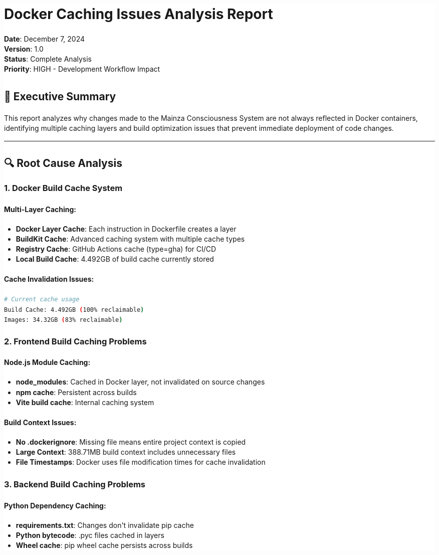 # Docker Caching Issues Analysis Report

**Date**: December 7, 2024  
**Version**: 1.0  
**Status**: Complete Analysis  
**Priority**: HIGH - Development Workflow Impact

## 🎯 **Executive Summary**

This report analyzes why changes made to the Mainza Consciousness System are not always reflected in Docker containers, identifying multiple caching layers and build optimization issues that prevent immediate deployment of code changes.

---

## 🔍 **Root Cause Analysis**

### **1. Docker Build Cache System**

#### **Multi-Layer Caching:**
- **Docker Layer Cache**: Each instruction in Dockerfile creates a layer
- **BuildKit Cache**: Advanced caching system with multiple cache types
- **Registry Cache**: GitHub Actions cache (type=gha) for CI/CD
- **Local Build Cache**: 4.492GB of build cache currently stored

#### **Cache Invalidation Issues:**
```bash
# Current cache usage
Build Cache: 4.492GB (100% reclaimable)
Images: 34.32GB (83% reclaimable)
```

### **2. Frontend Build Caching Problems**

#### **Node.js Module Caching:**
- **node_modules**: Cached in Docker layer, not invalidated on source changes
- **npm cache**: Persistent across builds
- **Vite build cache**: Internal caching system

#### **Build Context Issues:**
- **No .dockerignore**: Missing file means entire project context is copied
- **Large Context**: 388.71MB build context includes unnecessary files
- **File Timestamps**: Docker uses file modification times for cache invalidation

### **3. Backend Build Caching Problems**

#### **Python Dependency Caching:**
- **requirements.txt**: Changes don't invalidate pip cache
- **Python bytecode**: .pyc files cached in layers
- **Wheel cache**: pip wheel cache persists across builds
